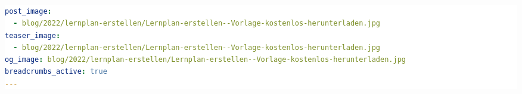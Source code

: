 ```yaml
post_image:
  - blog/2022/lernplan-erstellen/Lernplan-erstellen--Vorlage-kostenlos-herunterladen.jpg
teaser_image:
  - blog/2022/lernplan-erstellen/Lernplan-erstellen--Vorlage-kostenlos-herunterladen.jpg
og_image: blog/2022/lernplan-erstellen/Lernplan-erstellen--Vorlage-kostenlos-herunterladen.jpg
breadcrumbs_active: true
---
```

